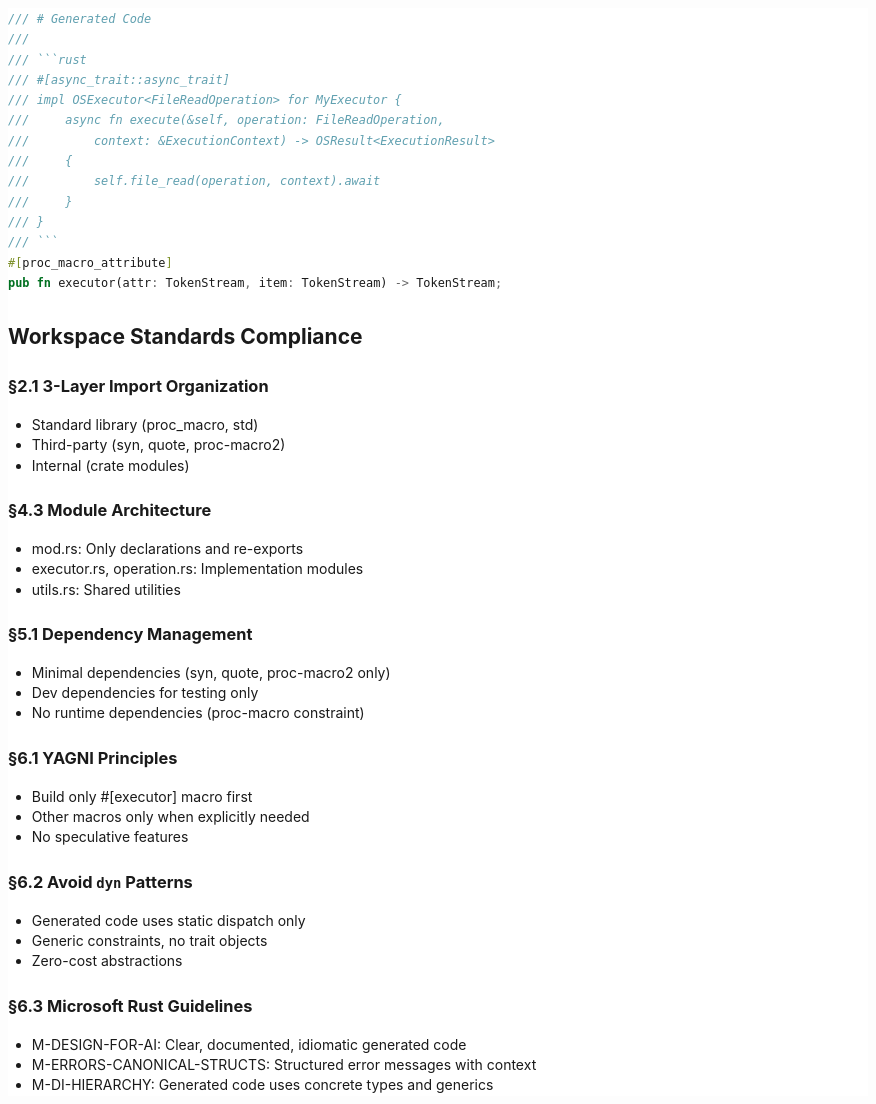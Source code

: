 ```rust
/// # Generated Code
///
/// ```rust
/// #[async_trait::async_trait]
/// impl OSExecutor<FileReadOperation> for MyExecutor {
///     async fn execute(&self, operation: FileReadOperation, 
///         context: &ExecutionContext) -> OSResult<ExecutionResult>
///     {
///         self.file_read(operation, context).await
///     }
/// }
/// ```
#[proc_macro_attribute]
pub fn executor(attr: TokenStream, item: TokenStream) -> TokenStream;
```

## Workspace Standards Compliance

### §2.1 3-Layer Import Organization
- Standard library (proc_macro, std)
- Third-party (syn, quote, proc-macro2)
- Internal (crate modules)

### §4.3 Module Architecture
- mod.rs: Only declarations and re-exports
- executor.rs, operation.rs: Implementation modules
- utils.rs: Shared utilities

### §5.1 Dependency Management
- Minimal dependencies (syn, quote, proc-macro2 only)
- Dev dependencies for testing only
- No runtime dependencies (proc-macro constraint)

### §6.1 YAGNI Principles
- Build only #[executor] macro first
- Other macros only when explicitly needed
- No speculative features

### §6.2 Avoid `dyn` Patterns
- Generated code uses static dispatch only
- Generic constraints, no trait objects
- Zero-cost abstractions

### §6.3 Microsoft Rust Guidelines
- M-DESIGN-FOR-AI: Clear, documented, idiomatic generated code
- M-ERRORS-CANONICAL-STRUCTS: Structured error messages with context
- M-DI-HIERARCHY: Generated code uses concrete types and generics
